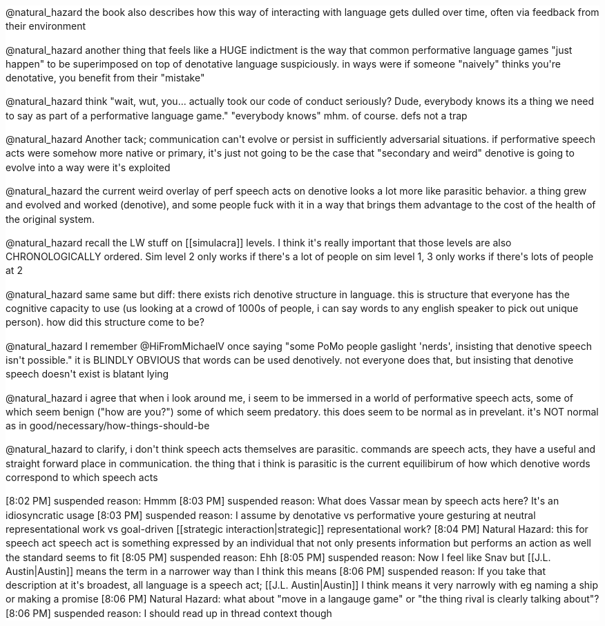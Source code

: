 @natural_hazard
the book also describes how this way of interacting with language gets dulled over time, often via feedback from their environment

@natural_hazard
another thing that feels like a HUGE indictment is the way that common performative language games "just happen" to be superimposed on top of denotative language suspiciously. in ways were if someone "naively" thinks you're denotative, you benefit from their "mistake"

@natural_hazard
think "wait, wut, you... actually took our code of conduct seriously? Dude, everybody knows its a thing we need to say as part of a performative language game." "everybody knows" mhm. of course. defs not a trap

@natural_hazard
Another tack; communication can't evolve or persist in sufficiently adversarial situations. if performative speech acts were somehow more native or primary, it's just not going to be the case that "secondary and weird" denotive is going to evolve into a way were it's exploited

@natural_hazard
the current weird overlay of perf speech acts on denotive looks a lot more like parasitic behavior. a thing grew and evolved and worked (denotive), and some people fuck with it in a way that brings them advantage to the cost of the health of the original system.

@natural_hazard
recall the LW stuff on [[simulacra]] levels. I think it's really important that those levels are also CHRONOLOGICALLY ordered. Sim level 2 only works if there's a lot of people on sim level 1, 3 only works if there's lots of people at 2

@natural_hazard
same same but diff: there exists rich denotive structure in language. this is structure that everyone has the cognitive capacity to use (us looking at a crowd of 1000s of people, i can say words to any english speaker to pick out unique person). how did this structure come to be?

@natural_hazard
I remember @HiFromMichaelV once saying "some PoMo people gaslight 'nerds', insisting that denotive speech isn't possible." it is BLINDLY OBVIOUS that words can be used denotively. not everyone does that, but insisting that denotive speech doesn't exist is blatant lying

@natural_hazard
i agree that when i look around me, i seem to be immersed in a world of performative speech acts, some of which seem benign ("how are you?") some of which seem predatory. this does seem to be normal as in prevelant. it's NOT normal as in good/necessary/how-things-should-be

@natural_hazard
to clarify, i don't think speech acts themselves are parasitic. commands are speech acts, they have a useful and straight forward place in communication. the thing that i think is parasitic is the current equilibirum of how which denotive words correspond to which speech acts

[8:02 PM] suspended reason: Hmmm
[8:03 PM] suspended reason: What does Vassar mean by speech acts here? It's an idiosyncratic usage
[8:03 PM] suspended reason: I assume by denotative vs performative youre gesturing at neutral representational work vs goal-driven [[strategic interaction|strategic]] representational work?
[8:04 PM] Natural Hazard: this for speech act
speech act is something expressed by an individual that not only presents information but performs an action as well
the standard seems to fit
[8:05 PM] suspended reason: Ehh
[8:05 PM] suspended reason: Now I feel like Snav but [[J.L. Austin|Austin]] means the term in a narrower way than I think this means
[8:06 PM] suspended reason: If you take that description at it's broadest, all language is a speech act; [[J.L. Austin|Austin]] I think means it very narrowly with eg naming a ship or making a promise
[8:06 PM] Natural Hazard: what about "move in a langauge game" or "the thing rival is clearly talking about"?
[8:06 PM] suspended reason: I should read up in thread context though